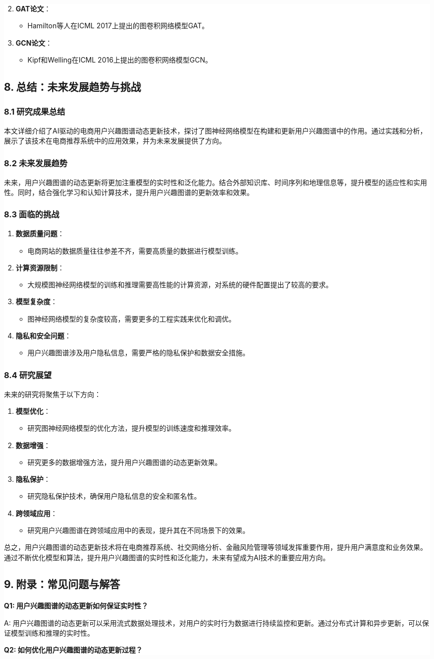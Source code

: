 2. **GAT论文**：
   - Hamilton等人在ICML 2017上提出的图卷积网络模型GAT。

3. **GCN论文**：
   - Kipf和Welling在ICML 2016上提出的图卷积网络模型GCN。

## 8. 总结：未来发展趋势与挑战

### 8.1 研究成果总结

本文详细介绍了AI驱动的电商用户兴趣图谱动态更新技术，探讨了图神经网络模型在构建和更新用户兴趣图谱中的作用。通过实践和分析，展示了该技术在电商推荐系统中的应用效果，并为未来发展提供了方向。

### 8.2 未来发展趋势

未来，用户兴趣图谱的动态更新将更加注重模型的实时性和泛化能力。结合外部知识库、时间序列和地理信息等，提升模型的适应性和实用性。同时，结合强化学习和认知计算技术，提升用户兴趣图谱的更新效率和效果。

### 8.3 面临的挑战

1. **数据质量问题**：
   - 电商网站的数据质量往往参差不齐，需要高质量的数据进行模型训练。

2. **计算资源限制**：
   - 大规模图神经网络模型的训练和推理需要高性能的计算资源，对系统的硬件配置提出了较高的要求。

3. **模型复杂度**：
   - 图神经网络模型的复杂度较高，需要更多的工程实践来优化和调优。

4. **隐私和安全问题**：
   - 用户兴趣图谱涉及用户隐私信息，需要严格的隐私保护和数据安全措施。

### 8.4 研究展望

未来的研究将聚焦于以下方向：

1. **模型优化**：
   - 研究图神经网络模型的优化方法，提升模型的训练速度和推理效率。

2. **数据增强**：
   - 研究更多的数据增强方法，提升用户兴趣图谱的动态更新效果。

3. **隐私保护**：
   - 研究隐私保护技术，确保用户隐私信息的安全和匿名性。

4. **跨领域应用**：
   - 研究用户兴趣图谱在跨领域应用中的表现，提升其在不同场景下的效果。

总之，用户兴趣图谱的动态更新技术将在电商推荐系统、社交网络分析、金融风险管理等领域发挥重要作用，提升用户满意度和业务效果。通过不断优化模型和算法，提升用户兴趣图谱的实时性和泛化能力，未来有望成为AI技术的重要应用方向。

## 9. 附录：常见问题与解答

**Q1: 用户兴趣图谱的动态更新如何保证实时性？**

A: 用户兴趣图谱的动态更新可以采用流式数据处理技术，对用户的实时行为数据进行持续监控和更新。通过分布式计算和异步更新，可以保证模型训练和推理的实时性。

**Q2: 如何优化用户兴趣图谱的动态更新过程？**
